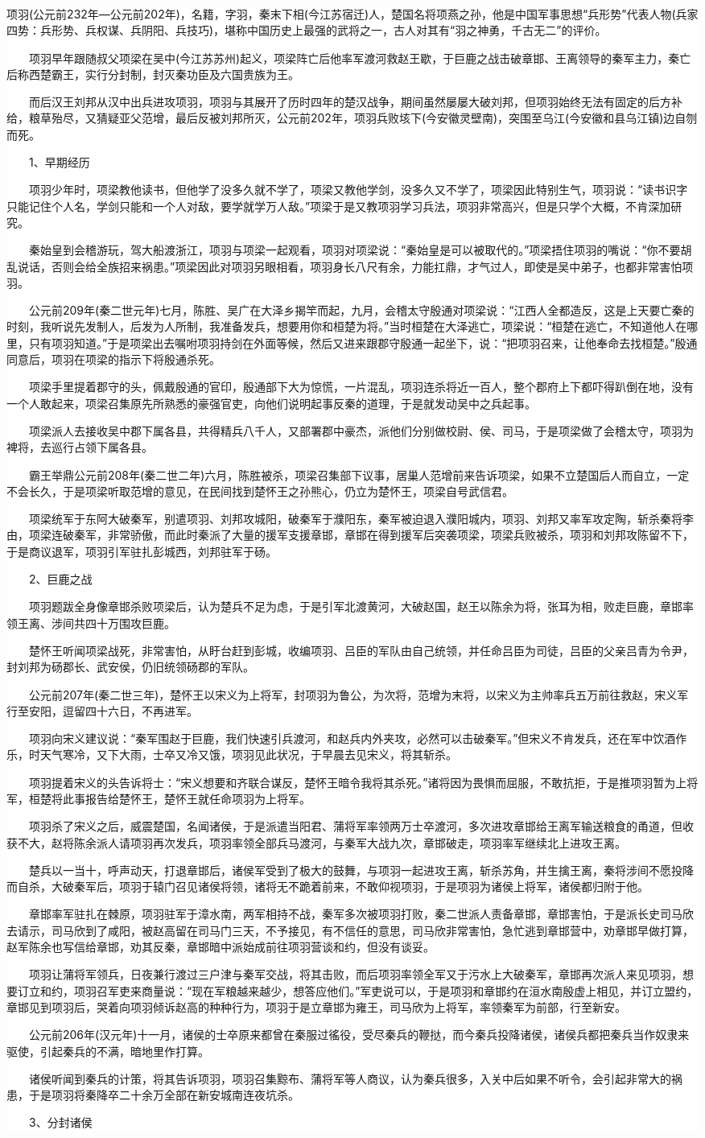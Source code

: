 项羽(公元前232年―公元前202年)，名籍，字羽，秦末下相(今江苏宿迁)人，楚国名将项燕之孙，他是中国军事思想“兵形势”代表人物(兵家四势：兵形势、兵权谋、兵阴阳、兵技巧)，堪称中国历史上最强的武将之一，古人对其有“羽之神勇，千古无二”的评价。

　　项羽早年跟随叔父项梁在吴中(今江苏苏州)起义，项梁阵亡后他率军渡河救赵王歇，于巨鹿之战击破章邯、王离领导的秦军主力，秦亡后称西楚霸王，实行分封制，封灭秦功臣及六国贵族为王。

　　而后汉王刘邦从汉中出兵进攻项羽，项羽与其展开了历时四年的楚汉战争，期间虽然屡屡大破刘邦，但项羽始终无法有固定的后方补给，粮草殆尽，又猜疑亚父范增，最后反被刘邦所灭，公元前202年，项羽兵败垓下(今安徽灵壁南)，突围至乌江(今安徽和县乌江镇)边自刎而死。

　　1、早期经历

　　项羽少年时，项梁教他读书，但他学了没多久就不学了，项梁又教他学剑，没多久又不学了，项梁因此特别生气，项羽说：“读书识字只能记住个人名，学剑只能和一个人对敌，要学就学万人敌。”项梁于是又教项羽学习兵法，项羽非常高兴，但是只学个大概，不肯深加研究。

　　秦始皇到会稽游玩，驾大船渡浙江，项羽与项梁一起观看，项羽对项梁说：“秦始皇是可以被取代的。”项梁捂住项羽的嘴说：“你不要胡乱说话，否则会给全族招来祸患。”项梁因此对项羽另眼相看，项羽身长八尺有余，力能扛鼎，才气过人，即使是吴中弟子，也都非常害怕项羽。

　　公元前209年(秦二世元年)七月，陈胜、吴广在大泽乡揭竿而起，九月，会稽太守殷通对项梁说：“江西人全都造反，这是上天要亡秦的时刻，我听说先发制人，后发为人所制，我准备发兵，想要用你和桓楚为将。”当时桓楚在大泽逃亡，项梁说：“桓楚在逃亡，不知道他人在哪里，只有项羽知道。”于是项梁出去嘱咐项羽持剑在外面等候，然后又进来跟郡守殷通一起坐下，说：“把项羽召来，让他奉命去找桓楚。”殷通同意后，项羽在项梁的指示下将殷通杀死。

　　项梁手里提着郡守的头，佩戴殷通的官印，殷通部下大为惊慌，一片混乱，项羽连杀将近一百人，整个郡府上下都吓得趴倒在地，没有一个人敢起来，项梁召集原先所熟悉的豪强官吏，向他们说明起事反秦的道理，于是就发动吴中之兵起事。

　　项梁派人去接收吴中郡下属各县，共得精兵八千人，又部署郡中豪杰，派他们分别做校尉、侯、司马，于是项梁做了会稽太守，项羽为裨将，去巡行占领下属各县。

　　霸王举鼎公元前208年(秦二世二年)六月，陈胜被杀，项梁召集部下议事，居巢人范增前来告诉项梁，如果不立楚国后人而自立，一定不会长久，于是项梁听取范增的意见，在民间找到楚怀王之孙熊心，仍立为楚怀王，项梁自号武信君。

　　项梁统军于东阿大破秦军，别遣项羽、刘邦攻城阳，破秦军于濮阳东，秦军被迫退入濮阳城内，项羽、刘邦又率军攻定陶，斩杀秦将李由，项梁连破秦军，非常骄傲，而此时秦派了大量的援军支援章邯，章邯在得到援军后突袭项梁，项梁兵败被杀，项羽和刘邦攻陈留不下，于是商议退军，项羽引军驻扎彭城西，刘邦驻军于砀。

　　2、巨鹿之战

　　项羽题跋全身像章邯杀败项梁后，认为楚兵不足为虑，于是引军北渡黄河，大破赵国，赵王以陈余为将，张耳为相，败走巨鹿，章邯率领王离、涉间共四十万围攻巨鹿。

　　楚怀王听闻项梁战死，非常害怕，从盱台赶到彭城，收编项羽、吕臣的军队由自己统领，并任命吕臣为司徒，吕臣的父亲吕青为令尹，封刘邦为砀郡长、武安侯，仍旧统领砀郡的军队。

　　公元前207年(秦二世三年)，楚怀王以宋义为上将军，封项羽为鲁公，为次将，范增为末将，以宋义为主帅率兵五万前往救赵，宋义军行至安阳，逗留四十六日，不再进军。

　　项羽向宋义建议说：“秦军围赵于巨鹿，我们快速引兵渡河，和赵兵内外夹攻，必然可以击破秦军。”但宋义不肯发兵，还在军中饮酒作乐，时天气寒冷，又下大雨，士卒又冷又饿，项羽见此状况，于早晨去见宋义，将其斩杀。

　　项羽提着宋义的头告诉将士：“宋义想要和齐联合谋反，楚怀王暗令我将其杀死。”诸将因为畏惧而屈服，不敢抗拒，于是推项羽暂为上将军，桓楚将此事报告给楚怀王，楚怀王就任命项羽为上将军。

　　项羽杀了宋义之后，威震楚国，名闻诸侯，于是派遣当阳君、蒲将军率领两万士卒渡河，多次进攻章邯给王离军输送粮食的甬道，但收获不大，赵将陈余派人请项羽再次发兵，项羽率领全部兵马渡河，与秦军大战九次，章邯破走，项羽率军继续北上进攻王离。

　　楚兵以一当十，呼声动天，打退章邯后，诸侯军受到了极大的鼓舞，与项羽一起进攻王离，斩杀苏角，并生擒王离，秦将涉间不愿投降而自杀，大破秦军后，项羽于辕门召见诸侯将领，诸将无不跪着前来，不敢仰视项羽，于是项羽为诸侯上将军，诸侯都归附于他。

　　章邯率军驻扎在棘原，项羽驻军于漳水南，两军相持不战，秦军多次被项羽打败，秦二世派人责备章邯，章邯害怕，于是派长史司马欣去请示，司马欣到了咸阳，被赵高留在司马门三天，不予接见，有不信任的意思，司马欣非常害怕，急忙逃到章邯营中，劝章邯早做打算，赵军陈余也写信给章邯，劝其反秦，章邯暗中派始成前往项羽营谈和约，但没有谈妥。

　　项羽让蒲将军领兵，日夜兼行渡过三户津与秦军交战，将其击败，而后项羽率领全军又于污水上大破秦军，章邯再次派人来见项羽，想要订立和约，项羽召军吏来商量说：“现在军粮越来越少，想答应他们。”军吏说可以，于是项羽和章邯约在洹水南殷虚上相见，并订立盟约，章邯见到项羽后，哭着向项羽倾诉赵高的种种行为，项羽于是立章邯为雍王，司马欣为上将军，率领秦军为前部，行至新安。

　　公元前206年(汉元年)十一月，诸侯的士卒原来都曾在秦服过徭役，受尽秦兵的鞭挞，而今秦兵投降诸侯，诸侯兵都把秦兵当作奴隶来驱使，引起秦兵的不满，暗地里作打算。

　　诸侯听闻到秦兵的计策，将其告诉项羽，项羽召集黥布、蒲将军等人商议，认为秦兵很多，入关中后如果不听令，会引起非常大的祸患，于是项羽将秦降卒二十余万全部在新安城南连夜坑杀。

　　3、分封诸侯
